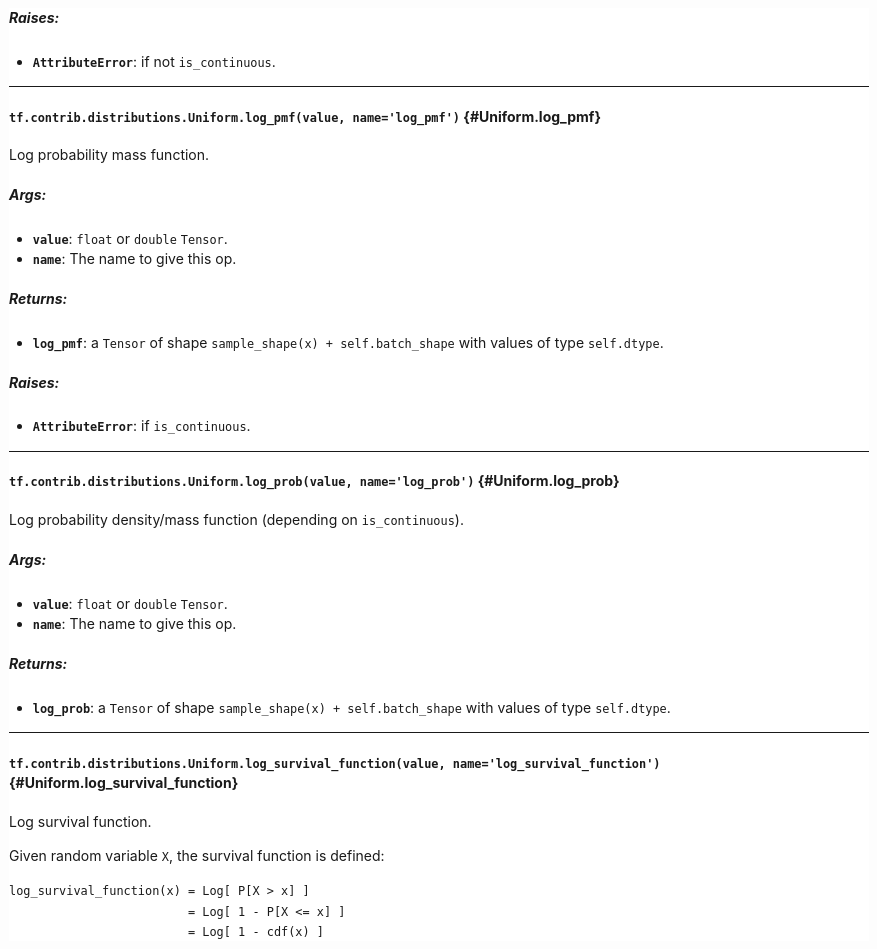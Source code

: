 ##### Raises:


*  <b>`AttributeError`</b>: if not `is_continuous`.


- - -

#### `tf.contrib.distributions.Uniform.log_pmf(value, name='log_pmf')` {#Uniform.log_pmf}

Log probability mass function.

##### Args:


*  <b>`value`</b>: `float` or `double` `Tensor`.
*  <b>`name`</b>: The name to give this op.

##### Returns:


*  <b>`log_pmf`</b>: a `Tensor` of shape `sample_shape(x) + self.batch_shape` with
    values of type `self.dtype`.

##### Raises:


*  <b>`AttributeError`</b>: if `is_continuous`.


- - -

#### `tf.contrib.distributions.Uniform.log_prob(value, name='log_prob')` {#Uniform.log_prob}

Log probability density/mass function (depending on `is_continuous`).

##### Args:


*  <b>`value`</b>: `float` or `double` `Tensor`.
*  <b>`name`</b>: The name to give this op.

##### Returns:


*  <b>`log_prob`</b>: a `Tensor` of shape `sample_shape(x) + self.batch_shape` with
    values of type `self.dtype`.


- - -

#### `tf.contrib.distributions.Uniform.log_survival_function(value, name='log_survival_function')` {#Uniform.log_survival_function}

Log survival function.

Given random variable `X`, the survival function is defined:

```
log_survival_function(x) = Log[ P[X > x] ]
                         = Log[ 1 - P[X <= x] ]
                         = Log[ 1 - cdf(x) ]
```
